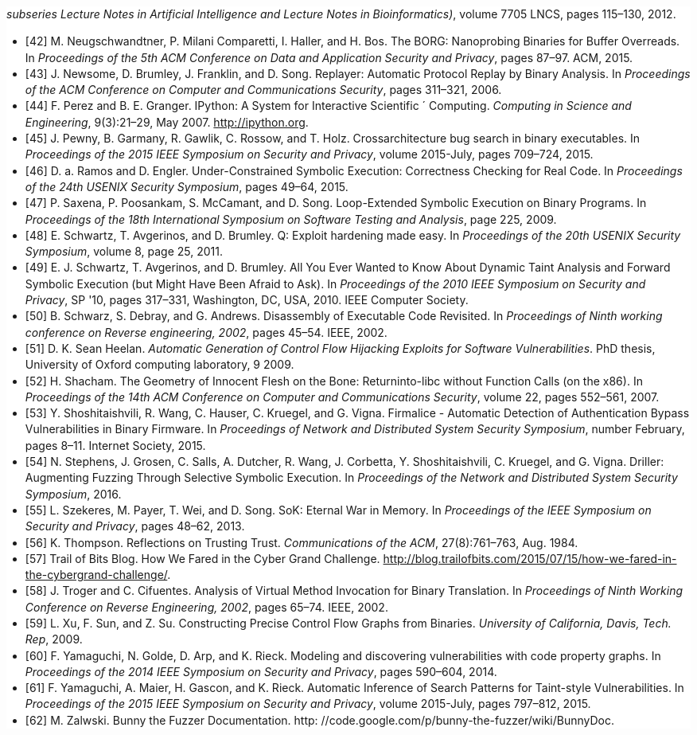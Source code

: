 *subseries Lecture Notes in Artificial Intelligence and Lecture Notes in Bioinformatics)*, volume 7705 LNCS, pages 115–130, 2012.

- [42] M. Neugschwandtner, P. Milani Comparetti, I. Haller, and H. Bos. The BORG: Nanoprobing Binaries for Buffer Overreads. In *Proceedings of the 5th ACM Conference on Data and Application Security and Privacy*, pages 87–97. ACM, 2015.
- [43] J. Newsome, D. Brumley, J. Franklin, and D. Song. Replayer: Automatic Protocol Replay by Binary Analysis. In *Proceedings of the ACM Conference on Computer and Communications Security*, pages 311–321, 2006.
- [44] F. Perez and B. E. Granger. IPython: A System for Interactive Scientific ´ Computing. *Computing in Science and Engineering*, 9(3):21–29, May 2007. http://ipython.org.
- [45] J. Pewny, B. Garmany, R. Gawlik, C. Rossow, and T. Holz. Crossarchitecture bug search in binary executables. In *Proceedings of the 2015 IEEE Symposium on Security and Privacy*, volume 2015-July, pages 709–724, 2015.
- [46] D. a. Ramos and D. Engler. Under-Constrained Symbolic Execution: Correctness Checking for Real Code. In *Proceedings of the 24th USENIX Security Symposium*, pages 49–64, 2015.
- [47] P. Saxena, P. Poosankam, S. McCamant, and D. Song. Loop-Extended Symbolic Execution on Binary Programs. In *Proceedings of the 18th International Symposium on Software Testing and Analysis*, page 225, 2009.
- [48] E. Schwartz, T. Avgerinos, and D. Brumley. Q: Exploit hardening made easy. In *Proceedings of the 20th USENIX Security Symposium*, volume 8, page 25, 2011.
- [49] E. J. Schwartz, T. Avgerinos, and D. Brumley. All You Ever Wanted to Know About Dynamic Taint Analysis and Forward Symbolic Execution (but Might Have Been Afraid to Ask). In *Proceedings of the 2010 IEEE Symposium on Security and Privacy*, SP '10, pages 317–331, Washington, DC, USA, 2010. IEEE Computer Society.
- [50] B. Schwarz, S. Debray, and G. Andrews. Disassembly of Executable Code Revisited. In *Proceedings of Ninth working conference on Reverse engineering, 2002*, pages 45–54. IEEE, 2002.
- [51] D. K. Sean Heelan. *Automatic Generation of Control Flow Hijacking Exploits for Software Vulnerabilities*. PhD thesis, University of Oxford computing laboratory, 9 2009.
- [52] H. Shacham. The Geometry of Innocent Flesh on the Bone: Returninto-libc without Function Calls (on the x86). In *Proceedings of the 14th ACM Conference on Computer and Communications Security*, volume 22, pages 552–561, 2007.
- [53] Y. Shoshitaishvili, R. Wang, C. Hauser, C. Kruegel, and G. Vigna. Firmalice - Automatic Detection of Authentication Bypass Vulnerabilities in Binary Firmware. In *Proceedings of Network and Distributed System Security Symposium*, number February, pages 8–11. Internet Society, 2015.
- [54] N. Stephens, J. Grosen, C. Salls, A. Dutcher, R. Wang, J. Corbetta, Y. Shoshitaishvili, C. Kruegel, and G. Vigna. Driller: Augmenting Fuzzing Through Selective Symbolic Execution. In *Proceedings of the Network and Distributed System Security Symposium*, 2016.
- [55] L. Szekeres, M. Payer, T. Wei, and D. Song. SoK: Eternal War in Memory. In *Proceedings of the IEEE Symposium on Security and Privacy*, pages 48–62, 2013.
- [56] K. Thompson. Reflections on Trusting Trust. *Communications of the ACM*, 27(8):761–763, Aug. 1984.
- [57] Trail of Bits Blog. How We Fared in the Cyber Grand Challenge. http://blog.trailofbits.com/2015/07/15/how-we-fared-in-the-cybergrand-challenge/.
- [58] J. Troger and C. Cifuentes. Analysis of Virtual Method Invocation for Binary Translation. In *Proceedings of Ninth Working Conference on Reverse Engineering, 2002*, pages 65–74. IEEE, 2002.
- [59] L. Xu, F. Sun, and Z. Su. Constructing Precise Control Flow Graphs from Binaries. *University of California, Davis, Tech. Rep*, 2009.
- [60] F. Yamaguchi, N. Golde, D. Arp, and K. Rieck. Modeling and discovering vulnerabilities with code property graphs. In *Proceedings of the 2014 IEEE Symposium on Security and Privacy*, pages 590–604, 2014.
- [61] F. Yamaguchi, A. Maier, H. Gascon, and K. Rieck. Automatic Inference of Search Patterns for Taint-style Vulnerabilities. In *Proceedings of the 2015 IEEE Symposium on Security and Privacy*, volume 2015-July, pages 797–812, 2015.
- [62] M. Zalwski. Bunny the Fuzzer Documentation. http: //code.google.com/p/bunny-the-fuzzer/wiki/BunnyDoc.
